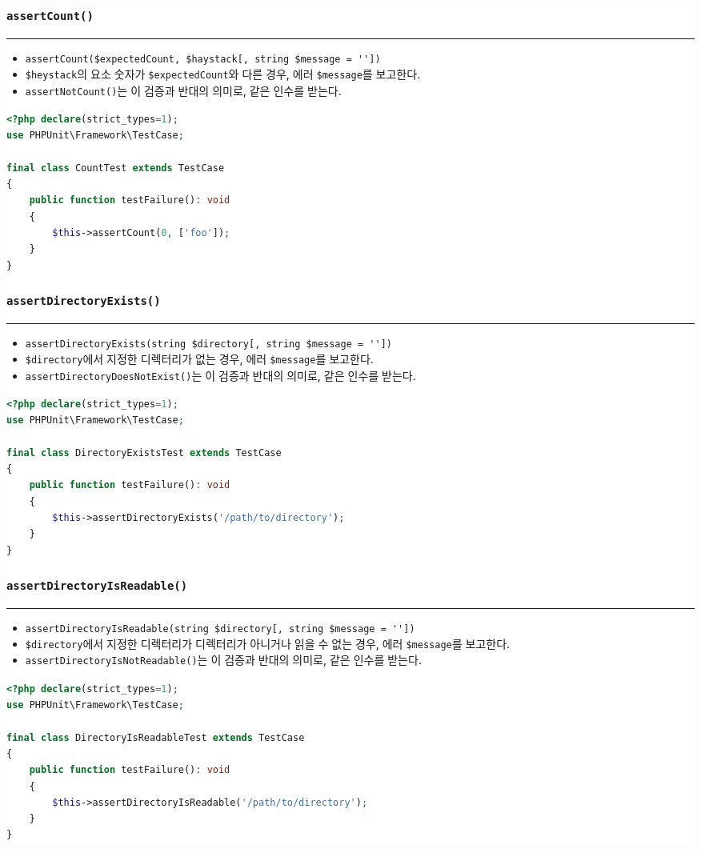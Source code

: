 ```php
```

### `assertCount()`

---

- `assertCount($expectedCount, $haystack[, string $message = ''])`
- `$heystack`의 요소 숫자가 `$expectedCount`와 다른 경우, 에러 `$message`를 보고한다.
- `assertNotCount()`는 이 검증과 반대의 의미로, 같은 인수를 받는다.

```php
<?php declare(strict_types=1);
use PHPUnit\Framework\TestCase;

final class CountTest extends TestCase
{
    public function testFailure(): void
    {
        $this->assertCount(0, ['foo']);
    }
}
```

### `assertDirectoryExists()`

---

- `assertDirectoryExists(string $directory[, string $message = ''])`
- `$directory`에서 지정한 디렉터리가 없는 경우, 에러 `$message`를 보고한다.
- `assertDirectoryDoesNotExist()`는 이 검증과 반대의 의미로, 같은 인수를 받는다.

```php
<?php declare(strict_types=1);
use PHPUnit\Framework\TestCase;

final class DirectoryExistsTest extends TestCase
{
    public function testFailure(): void
    {
        $this->assertDirectoryExists('/path/to/directory');
    }
}
```

### `assertDirectoryIsReadable()`

---

- `assertDirectoryIsReadable(string $directory[, string $message = ''])`
- `$directory`에서 지정한 디렉터리가 디렉터리가 아니거나 읽을 수 없는 경우, 에러 `$message`를 보고한다.
- `assertDirectoryIsNotReadable()`는 이 검증과 반대의 의미로, 같은 인수를 받는다.

```php
<?php declare(strict_types=1);
use PHPUnit\Framework\TestCase;

final class DirectoryIsReadableTest extends TestCase
{
    public function testFailure(): void
    {
        $this->assertDirectoryIsReadable('/path/to/directory');
    }
}
```
